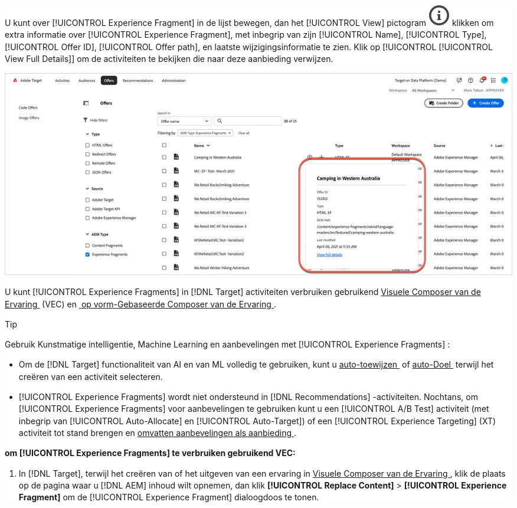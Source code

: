 
U kunt over [!UICONTROL Experience Fragment] in de lijst bewegen, dan het [!UICONTROL View] pictogram ![&#x200B; pictogram van Info &#x200B;](/help/main/assets/icons/InfoOutline.svg) klikken om extra informatie over [!UICONTROL Experience Fragment], met inbegrip van zijn [!UICONTROL Name], [!UICONTROL Type], [!UICONTROL Offer ID], [!UICONTROL Offer path], en laatste wijzigingsinformatie te zien. Klik op [!UICONTROL [!UICONTROL View Full Details]] om de activiteiten te bekijken die naar deze aanbieding verwijzen.

![&#x200B; de informatie pop-up van het Fragment van de Ervaring &#x200B;](/help/main/c-integrating-target-with-mac/aem/assets/xf-info-popup.png)

U kunt [!UICONTROL Experience Fragments] in [!DNL Target] activiteiten verbruiken gebruikend [&#x200B; Visuele Composer van de Ervaring &#x200B;](/help/main/c-experiences/c-visual-experience-composer/visual-experience-composer.md) (VEC) en [&#x200B; op vorm-Gebaseerde Composer van de Ervaring &#x200B;](/help/main/c-experiences/form-experience-composer.md).

>[!TIP]
>
>Gebruik Kunstmatige intelligentie, Machine Learning en aanbevelingen met [!UICONTROL Experience Fragments] :
>
>* Om de [!DNL Target] functionaliteit van AI en van ML volledig te gebruiken, kunt u [&#x200B; auto-toewijzen &#x200B;](/help/main/c-activities/automated-traffic-allocation/automated-traffic-allocation.md#concept_A1407678796B4C569E94CBA8A9F7F5D4) of [&#x200B; auto-Doel &#x200B;](/help/main/c-activities/auto-target/auto-target-to-optimize.md) terwijl het creëren van een activiteit selecteren.
>
>* [!UICONTROL Experience Fragments] wordt niet ondersteund in [!DNL Recommendations] -activiteiten. Nochtans, om [!UICONTROL Experience Fragments] voor aanbevelingen te gebruiken kunt u een [!UICONTROL A/B Test] activiteit (met inbegrip van [!UICONTROL Auto-Allocate] en [!UICONTROL Auto-Target]) of een [!UICONTROL Experience Targeting] (XT) activiteit tot stand brengen en [&#x200B; omvatten aanbevelingen als aanbieding &#x200B;](/help/main/c-recommendations/recommendations-as-an-offer.md).

**om [!UICONTROL Experience Fragments] te verbruiken gebruikend VEC:**

1. In [!DNL Target], terwijl het creëren van of het uitgeven van een ervaring in [&#x200B; Visuele Composer van de Ervaring &#x200B;](/help/main/c-experiences/experiences.md#concept_A2E10F6AFB3D4AEAB6951EE14688848D), klik de plaats op de pagina waar u [!DNL AEM] inhoud wilt opnemen, dan klik **[!UICONTROL Replace Content]** > **[!UICONTROL Experience Fragment]** om de [!UICONTROL Experience Fragment] dialoogdoos te tonen.

